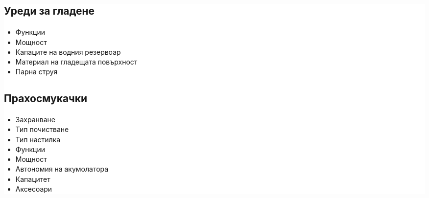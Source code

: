 ## Уреди за гладене

- Функции
- Мощност
- Капаците на водния резервоар
- Материал на гладещата повърхност
- Парна струя

## Прахосмукачки

- Захранване
- Тип почистване
- Тип настилка
- Функции
- Мощност
- Автономия на акумолатора
- Капацитет
- Аксесоари
